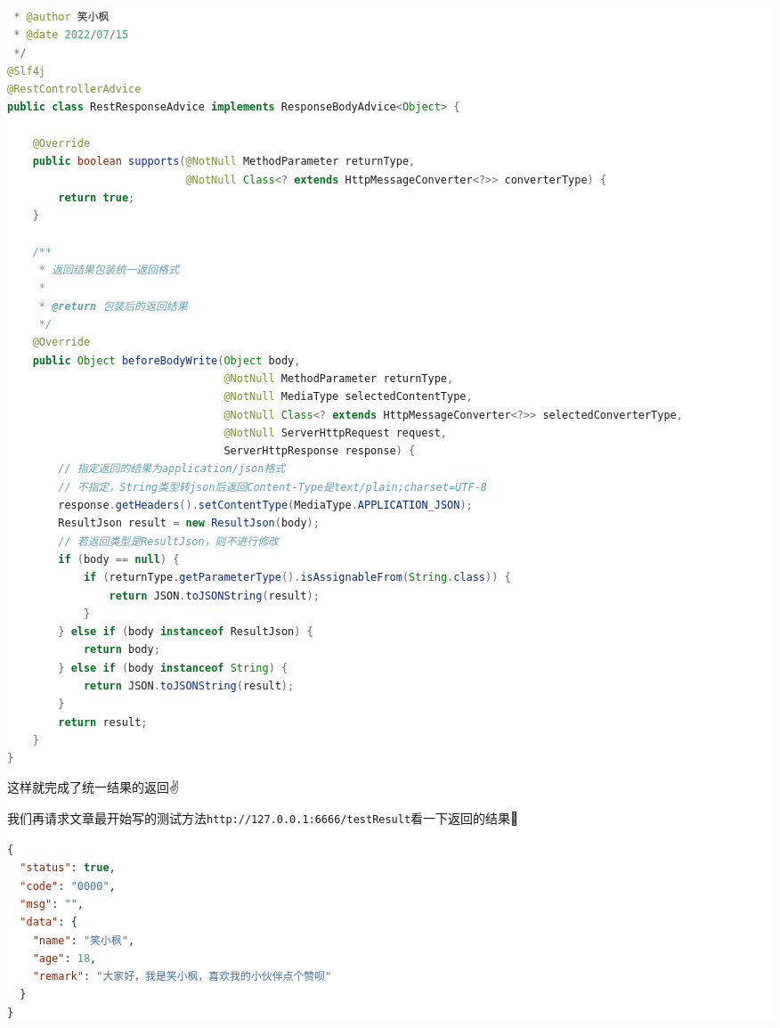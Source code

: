 ~~~java
 * @author 笑小枫
 * @date 2022/07/15
 */
@Slf4j
@RestControllerAdvice
public class RestResponseAdvice implements ResponseBodyAdvice<Object> {

    @Override
    public boolean supports(@NotNull MethodParameter returnType,
                            @NotNull Class<? extends HttpMessageConverter<?>> converterType) {
        return true;
    }

    /**
     * 返回结果包装统一返回格式
     *
     * @return 包装后的返回结果
     */
    @Override
    public Object beforeBodyWrite(Object body,
                                  @NotNull MethodParameter returnType,
                                  @NotNull MediaType selectedContentType,
                                  @NotNull Class<? extends HttpMessageConverter<?>> selectedConverterType,
                                  @NotNull ServerHttpRequest request,
                                  ServerHttpResponse response) {
        // 指定返回的结果为application/json格式
        // 不指定，String类型转json后返回Content-Type是text/plain;charset=UTF-8
        response.getHeaders().setContentType(MediaType.APPLICATION_JSON);
        ResultJson result = new ResultJson(body);
        // 若返回类型是ResultJson，则不进行修改
        if (body == null) {
            if (returnType.getParameterType().isAssignableFrom(String.class)) {
                return JSON.toJSONString(result);
            }
        } else if (body instanceof ResultJson) {
            return body;
        } else if (body instanceof String) {
            return JSON.toJSONString(result);
        }
        return result;
    }
}
~~~

这样就完成了统一结果的返回✌

我们再请求文章最开始写的测试方法`http://127.0.0.1:6666/testResult`看一下返回的结果👀

~~~json
{
  "status": true,
  "code": "0000",
  "msg": "",
  "data": {
    "name": "笑小枫",
    "age": 18,
    "remark": "大家好，我是笑小枫，喜欢我的小伙伴点个赞呗"
  }
}
~~~
